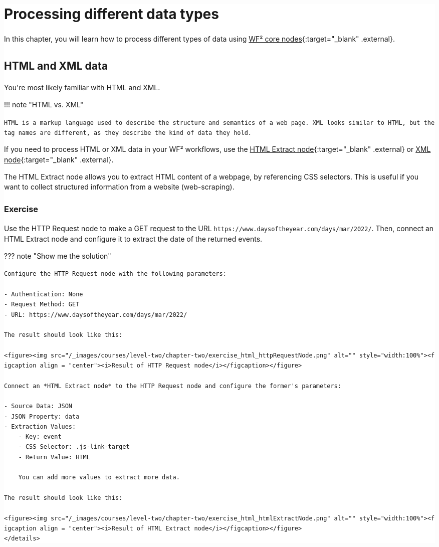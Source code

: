 # Processing different data types

In this chapter, you will learn how to process different types of data using [WF² core nodes](/workflows/nodes/){:target="_blank" .external}.


## HTML and XML data

You're most likely familiar with HTML and XML.

!!! note "HTML vs. XML"

    HTML is a markup language used to describe the structure and semantics of a web page. XML looks similar to HTML, but the tag names are different, as they describe the kind of data they hold.

If you need to process HTML or XML data in your WF² workflows, use the [HTML Extract node](/integrations/core-nodes/WF²-nodes-base.htmlExtract/){:target="_blank" .external} or [XML node](/integrations/core-nodes/WF²-nodes-base.xml/){:target="_blank" .external}.

The HTML Extract node allows you to extract HTML content of a webpage, by referencing CSS selectors. This is useful if you want to collect structured information from a website (web-scraping).

### Exercise

Use the HTTP Request node to make a GET request to the URL `https://www.daysoftheyear.com/days/mar/2022/`. Then, connect an HTML Extract node and configure it to extract the date of the returned events.

??? note "Show me the solution"

	Configure the HTTP Request node with the following parameters:

	- Authentication: None
	- Request Method: GET
	- URL: https://www.daysoftheyear.com/days/mar/2022/

	The result should look like this:

	<figure><img src="/_images/courses/level-two/chapter-two/exercise_html_httpRequestNode.png" alt="" style="width:100%"><figcaption align = "center"><i>Result of HTTP Request node</i></figcaption></figure>

	Connect an *HTML Extract node* to the HTTP Request node and configure the former's parameters:

	- Source Data: JSON
	- JSON Property: data
	- Extraction Values:
		- Key: event
		- CSS Selector: .js-link-target
		- Return Value: HTML

		You can add more values to extract more data.

	The result should look like this:

	<figure><img src="/_images/courses/level-two/chapter-two/exercise_html_htmlExtractNode.png" alt="" style="width:100%"><figcaption align = "center"><i>Result of HTML Extract node</i></figcaption></figure>
	</details>
